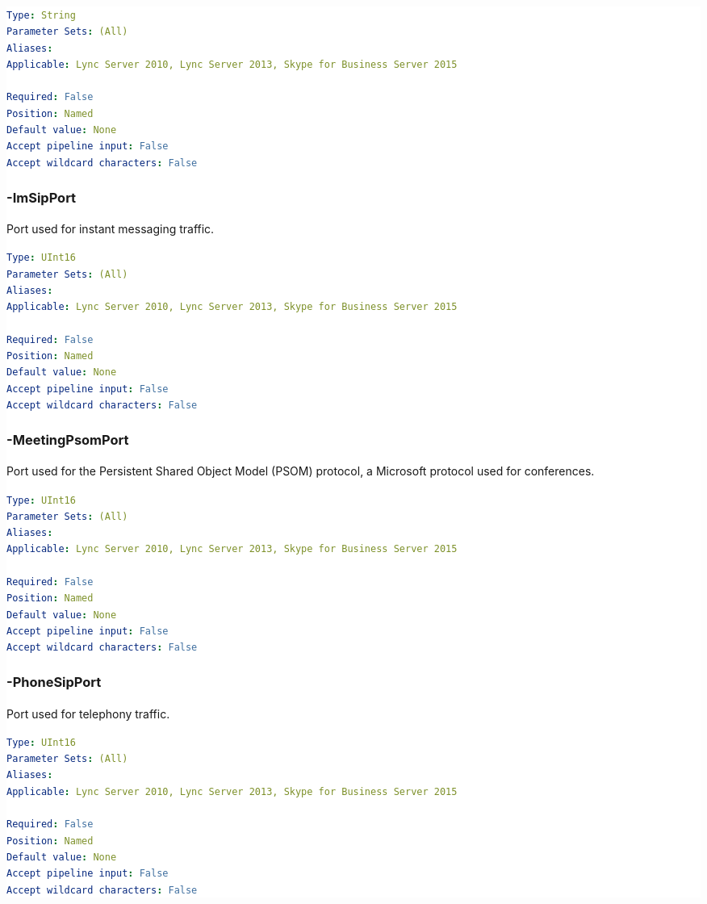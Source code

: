 ```yaml
Type: String
Parameter Sets: (All)
Aliases: 
Applicable: Lync Server 2010, Lync Server 2013, Skype for Business Server 2015

Required: False
Position: Named
Default value: None
Accept pipeline input: False
Accept wildcard characters: False
```

### -ImSipPort
Port used for instant messaging traffic.

```yaml
Type: UInt16
Parameter Sets: (All)
Aliases: 
Applicable: Lync Server 2010, Lync Server 2013, Skype for Business Server 2015

Required: False
Position: Named
Default value: None
Accept pipeline input: False
Accept wildcard characters: False
```

### -MeetingPsomPort
Port used for the Persistent Shared Object Model (PSOM) protocol, a Microsoft protocol used for conferences.

```yaml
Type: UInt16
Parameter Sets: (All)
Aliases: 
Applicable: Lync Server 2010, Lync Server 2013, Skype for Business Server 2015

Required: False
Position: Named
Default value: None
Accept pipeline input: False
Accept wildcard characters: False
```

### -PhoneSipPort
Port used for telephony traffic.

```yaml
Type: UInt16
Parameter Sets: (All)
Aliases: 
Applicable: Lync Server 2010, Lync Server 2013, Skype for Business Server 2015

Required: False
Position: Named
Default value: None
Accept pipeline input: False
Accept wildcard characters: False
```
